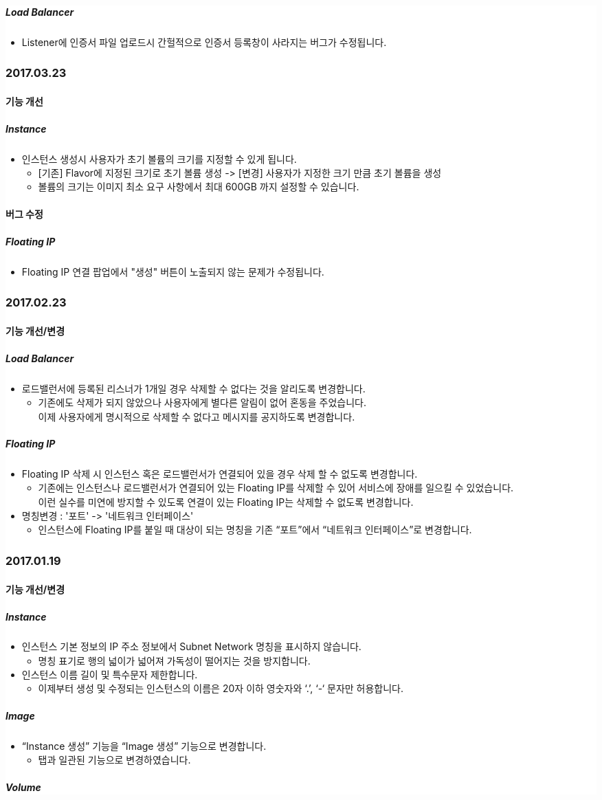 ##### Load Balancer

* Listener에 인증서 파일 업로드시 간헐적으로 인증서 등록창이 사라지는 버그가 수정됩니다.

### 2017.03.23

#### 기능 개선

##### Instance

* 인스턴스 생성시 사용자가 초기 볼륨의 크기를 지정할 수 있게 됩니다.
    * [기존] Flavor에 지정된 크기로 초기 볼륨 생성 -> [변경] 사용자가 지정한 크기 만큼 초기 볼륨을 생성
    * 볼륨의 크기는 이미지 최소 요구 사항에서 최대 600GB 까지 설정할 수 있습니다.

#### 버그 수정

##### Floating IP

* Floating IP 연결 팝업에서 "생성" 버튼이 노출되지 않는 문제가 수정됩니다.

### 2017.02.23

#### 기능 개선/변경

##### Load Balancer

* 로드밸런서에 등록된 리스너가 1개일 경우 삭제할 수 없다는 것을 알리도록 변경합니다.
    * 기존에도 삭제가 되지 않았으나 사용자에게 별다른 알림이 없어 혼동을 주었습니다.<br/>이제 사용자에게 명시적으로 삭제할 수 없다고 메시지를 공지하도록 변경합니다.

##### Floating IP

* Floating IP 삭제 시 인스턴스 혹은 로드밸런서가 연결되어 있을 경우 삭제 할 수 없도록 변경합니다.
    * 기존에는 인스턴스나 로드밸런서가 연결되어 있는 Floating IP를 삭제할 수 있어 서비스에 장애를 일으킬 수 있었습니다.<br/>이런 실수를 미연에 방지할 수 있도록 연결이 있는 Floating IP는 삭제할 수 없도록 변경합니다.
* 명칭변경 : '포트' -> '네트워크 인터페이스'
    * 인스턴스에 Floating IP를 붙일 때 대상이 되는 명칭을 기존 “포트”에서 “네트워크 인터페이스”로 변경합니다.

### 2017.01.19

#### 기능 개선/변경

##### Instance

* 인스턴스 기본 정보의 IP 주소 정보에서 Subnet Network 명칭을 표시하지 않습니다.
    * 명칭 표기로 행의 넓이가 넓어져 가독성이 떨어지는 것을 방지합니다.
* 인스턴스 이름 길이 및 특수문자 제한합니다.
    * 이제부터 생성 및 수정되는 인스턴스의 이름은 20자 이하 영숫자와 ‘.’, ‘-‘ 문자만 허용합니다.

##### Image

* “Instance 생성” 기능을 “Image 생성” 기능으로 변경합니다.
    * 탭과 일관된 기능으로 변경하였습니다.

##### Volume
